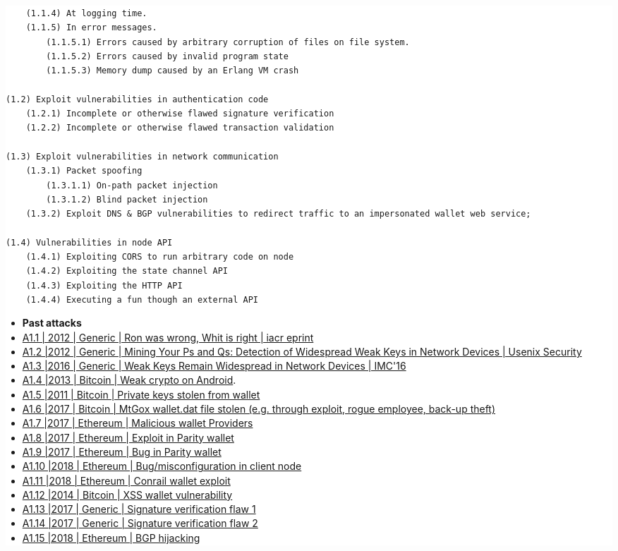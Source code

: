 		(1.1.4) At logging time.
		(1.1.5) In error messages.
			(1.1.5.1) Errors caused by arbitrary corruption of files on file system.
			(1.1.5.2) Errors caused by invalid program state
			(1.1.5.3) Memory dump caused by an Erlang VM crash

	(1.2) Exploit vulnerabilities in authentication code
		(1.2.1) Incomplete or otherwise flawed signature verification
		(1.2.2) Incomplete or otherwise flawed transaction validation

	(1.3) Exploit vulnerabilities in network communication
		(1.3.1) Packet spoofing
			(1.3.1.1) On-path packet injection
			(1.3.1.2) Blind packet injection
		(1.3.2) Exploit DNS & BGP vulnerabilities to redirect traffic to an impersonated wallet web service;

	(1.4) Vulnerabilities in node API
		(1.4.1) Exploiting CORS to run arbitrary code on node
		(1.4.2) Exploiting the state channel API
		(1.4.3) Exploiting the HTTP API
		(1.4.4) Executing a fun though an external API

 * **Past attacks**
* [A1.1 | 2012 | Generic | Ron was wrong, Whit is right | iacr eprint](https://eprint.iacr.org/2012/064.pdf)
* [A1.2 |2012 | Generic | Mining Your Ps and Qs: Detection of Widespread Weak Keys in Network Devices | Usenix Security](https://www.usenix.org/system/files/conference/usenixsecurity12/sec12-final228.pdf)
* [A1.3 |2016 | Generic | Weak Keys Remain Widespread in Network Devices | IMC'16](https://dl.acm.org/ft_gateway.cfm?id=2987486&type=pdf)
* [A1.4 |2013 | Bitcoin | Weak crypto on Android](https://arstechnica.com/information-technology/2013/08/google-confirms-critical-android-crypto-flaw-used-in-5700-bitcoin-heist/).
* [A1.5 |2011 | Bitcoin | Private keys stolen from wallet](https://bitcointalk.org/index.php?topic=16457.msg214423#msg214423)
* [A1.6 |2017 | Bitcoin | MtGox wallet.dat file stolen (e.g. through exploit, rogue employee, back-up theft)](https://blog.wizsec.jp/2017/07/breaking-open-mtgox-1.html)
* [A1.7 |2017 | Ethereum | Malicious wallet Providers](https://mybroadband.co.za/news/banking/214178-ethereum-wallet-provider-steals-account-keys-and-cashes-out.html)
* [A1.8 |2017 | Ethereum | Exploit in Parity wallet](https://thehackernews.com/2017/07/ethereum-cryptocurrency-hacking.html)
* [A1.9 |2017 | Ethereum | Bug in Parity wallet](https://www.theguardian.com/technology/2017/nov/08/cryptocurrency-300m-dollars-stolen-bug-ether)
* [A1.10 |2018 | Ethereum | Bug/misconfiguration in client node](https://thehackernews.com/2018/06/ethereum-geth-hacking.html)
* [A1.11 |2018 | Ethereum | Conrail wallet exploit](https://mashable.com/2018/06/11/coinrail-exchange-hack/?europe=true)
* [A1.12 |2014 | Bitcoin | XSS wallet vulnerability](https://www.reddit.com/r/Bitcoin/comments/1n57uj/im_attempting_to_reach_a_security_contact_at/)
* [A1.13 |2017 | Generic | Signature verification flaw 1](https://www.cvedetails.com/cve/CVE-2014-9934/)
* [A1.14 |2017 | Generic | Signature verification flaw 2](https://www.cvedetails.com/cve/CVE-2017-2898/)
* [A1.15 |2018 | Ethereum | BGP hijacking](https://www.theverge.com/2018/4/24/17275982/myetherwallet-hack-bgp-dns-hijacking-stolen-ethereum)
